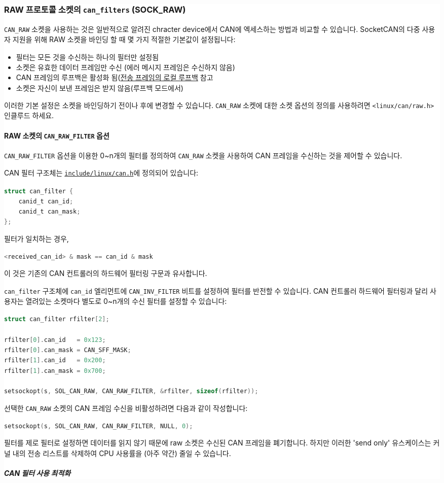 ### RAW 프로토콜 소켓의 `can_filters` (SOCK_RAW)

`CAN_RAW` 소켓을 사용하는 것은 일반적으로 알려진 chracter device에서 CAN에 엑세스하는 방법과 비교할 수 있습니다. SocketCAN의 다중 사용자 지원을 위해 RAW 소켓을 바인딩 할 때 몇 가지 적절한 기본값이 설정됩니다:

- 필터는 모든 것을 수신하는 하나의 필터만 설정됨
- 소켓은 유효한 데이터 프레임만 수신 (에러 메시지 프레임은 수신하지 않음)
- CAN 프레임의 루프백은 활성화 됨([전송 프레임의 로컬 루프백](#전송-프레임의-로컬-루프백) 참고
- 소켓은 자신이 보낸 프레임은 받지 않음(루프백 모드에서)

이러한 기본 설정은 소켓을 바인딩하기 전이나 후에 변경할 수 있습니다. `CAN_RAW` 소켓에 대한 소켓 옵션의 정의를 사용하려면 `<linux/can/raw.h>` 인클루드 하세요.

#### RAW 소켓의 `CAN_RAW_FILTER` 옵션

`CAN_RAW_FILTER` 옵션을 이용한 0~n개의 필터를 정의하여 `CAN_RAW` 소켓을 사용하여 CAN 프레임을 수신하는 것을 제어할 수 있습니다.

CAN 필터 구조체는 [`include/linux/can.h`](http://lxr.free-electrons.com/source/include/uapi/linux/can.h)에 정의되어 있습니다:

```c
struct can_filter {
    canid_t can_id;
    canid_t can_mask;
};
```

필터가 일치하는 경우,

```c
<received_can_id> & mask == can_id & mask
```

이 것은 기존의 CAN 컨트롤러의 하드웨어 필터링 구문과 유사합니다.

`can_filter` 구조체에 `can_id` 엘리먼트에 `CAN_INV_FILTER` 비트를 설정하여 필터를 반전할 수 있습니다. CAN 컨트롤러 하드웨어 필터링과 달리 사용자는 열려있는 소켓마다 별도로 0~n개의 수신 필터를 설정할 수 있습니다:

```c
struct can_filter rfilter[2];

rfilter[0].can_id   = 0x123;
rfilter[0].can_mask = CAN_SFF_MASK;
rfilter[1].can_id   = 0x200;
rfilter[1].can_mask = 0x700;

setsockopt(s, SOL_CAN_RAW, CAN_RAW_FILTER, &rfilter, sizeof(rfilter));
```

선택한 `CAN_RAW` 소켓의 CAN 프레임 수신을 비활성하려면 다음과 같이 작성합니다:

```c
setsockopt(s, SOL_CAN_RAW, CAN_RAW_FILTER, NULL, 0);
```

필터를 제로 필터로 설정하면 데이터를 읽지 않기 때문에 raw 소켓은 수신된 CAN 프레임을 폐기합니다. 하지만 이러한 'send only' 유스케이스는 커널 내의 전송 리스트를 삭제하여 CPU 사용률을 (아주 약간) 줄일 수 있습니다.

##### CAN 필터 사용 최적화


[^CIA]: Can in Automation
